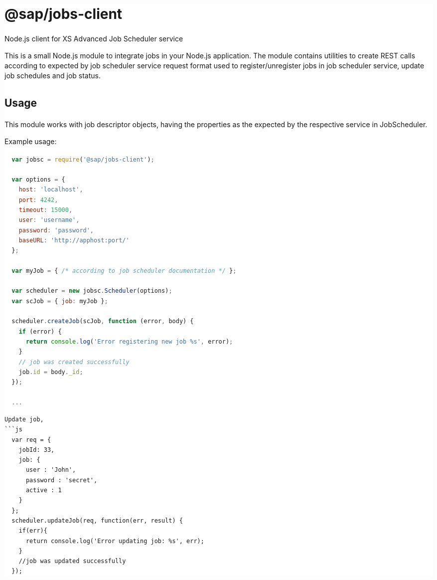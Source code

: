 @sap/jobs-client
=========

Node.js client for XS Advanced Job Scheduler service

This is a small Node.js module to integrate jobs in your Node.js application.
The module contains utilities to create REST calls according to expected by job scheduler 
service request format used to register/unregister jobs in job scheduler service, update
job schedules and job status.

## Usage

This module works with job descriptor objects, having the properties as
the expected by the respective service in JobScheduler.

Example usage:

```js
  var jobsc = require('@sap/jobs-client');

  var options = {
    host: 'localhost',
    port: 4242,
    timeout: 15000,
    user: 'username',
    password: 'password',
    baseURL: 'http://apphost:port/'
  };
  
  var myJob = { /* according to job scheduler documentation */ };

  var scheduler = new jobsc.Scheduler(options);
  var scJob = { job: myJob };

  scheduler.createJob(scJob, function (error, body) {
    if (error) {
      return console.log('Error registering new job %s', error);
    }
    // job was created successfully
    job.id = body._id; 
  });

  ...
```
```
Update job,
```js
  var req = {
    jobId: 33,
    job: {
      user : 'John',
      password : 'secret',
      active : 1
    }
  };
  scheduler.updateJob(req, function(err, result) {
    if(err){
      return console.log('Error updating job: %s', err);
    }
    //job was updated successfully
  });
```
